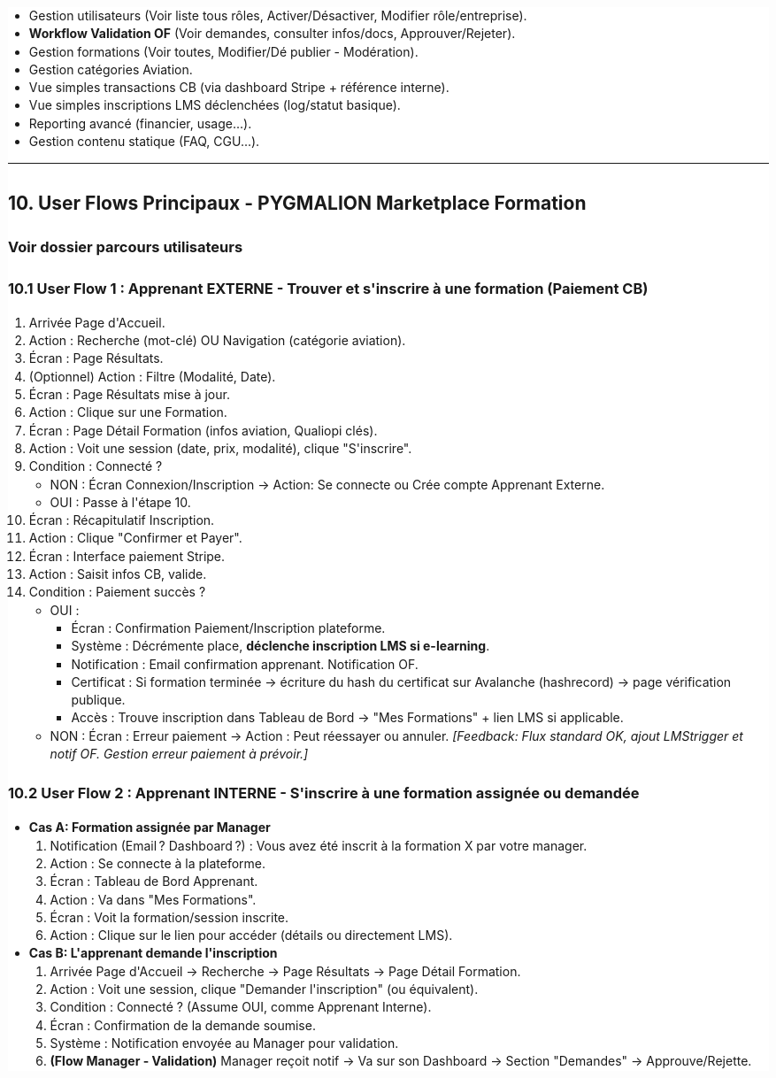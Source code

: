 * Gestion utilisateurs (Voir liste tous rôles, Activer/Désactiver, Modifier rôle/entreprise).
* **Workflow Validation OF** (Voir demandes, consulter infos/docs, Approuver/Rejeter).
* Gestion formations (Voir toutes, Modifier/Dé publier \- Modération).
* Gestion catégories Aviation.
* Vue simples transactions CB (via dashboard Stripe \+ référence interne).
* Vue simples inscriptions LMS déclenchées (log/statut basique).
* Reporting avancé (financier, usage...).
* Gestion contenu statique (FAQ, CGU...).

---

## 10. User Flows Principaux - PYGMALION Marketplace Formation

### Voir dossier parcours utilisateurs

### 10.1 User Flow 1 : Apprenant EXTERNE - Trouver et s'inscrire à une formation (Paiement CB)

1. Arrivée Page d'Accueil.
2. Action : Recherche (mot-clé) OU Navigation (catégorie aviation).
3. Écran : Page Résultats.
4. (Optionnel) Action : Filtre (Modalité, Date).
5. Écran : Page Résultats mise à jour.
6. Action : Clique sur une Formation.
7. Écran : Page Détail Formation (infos aviation, Qualiopi clés).
8. Action : Voit une session (date, prix, modalité), clique "S'inscrire".
9. Condition : Connecté ?
   * NON : Écran Connexion/Inscription \-\> Action: Se connecte ou Crée compte Apprenant Externe.
   * OUI : Passe à l'étape 10\.
10. Écran : Récapitulatif Inscription.
11. Action : Clique "Confirmer et Payer".
12. Écran : Interface paiement Stripe.
13. Action : Saisit infos CB, valide.
14. Condition : Paiement succès ?
    * OUI :
      * Écran : Confirmation Paiement/Inscription plateforme.
      * Système : Décrémente place, **déclenche inscription LMS si e-learning**.
      * Notification : Email confirmation apprenant. Notification OF.
      * Certificat : Si formation terminée → écriture du hash du certificat sur Avalanche (hashrecord) → page vérification publique.
      * Accès : Trouve inscription dans Tableau de Bord \-\> "Mes Formations" \+ lien LMS si applicable.
    * NON : Écran : Erreur paiement \-\> Action : Peut réessayer ou annuler.
      *\[Feedback: Flux standard OK, ajout LMStrigger et notif OF. Gestion erreur paiement à prévoir.\]*

### 10.2 User Flow 2 : Apprenant INTERNE - S'inscrire à une formation assignée ou demandée

* **Cas A: Formation assignée par Manager**
  1. Notification (Email ? Dashboard ?) : Vous avez été inscrit à la formation X par votre manager.
  2. Action : Se connecte à la plateforme.
  3. Écran : Tableau de Bord Apprenant.
  4. Action : Va dans "Mes Formations".
  5. Écran : Voit la formation/session inscrite.
  6. Action : Clique sur le lien pour accéder (détails ou directement LMS).
* **Cas B: L'apprenant demande l'inscription**
  1. Arrivée Page d'Accueil \-\> Recherche \-\> Page Résultats \-\> Page Détail Formation.
  2. Action : Voit une session, clique "Demander l'inscription" (ou équivalent).
  3. Condition : Connecté ? (Assume OUI, comme Apprenant Interne).
  4. Écran : Confirmation de la demande soumise.
  5. Système : Notification envoyée au Manager pour validation.
  6. **(Flow Manager \- Validation)** Manager reçoit notif \-\> Va sur son Dashboard \-\> Section "Demandes" \-\> Approuve/Rejette.